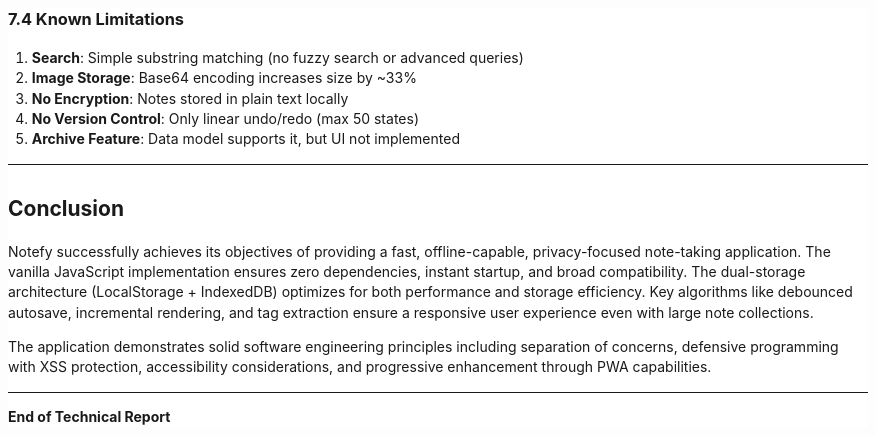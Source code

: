 ### 7.4 Known Limitations
1. **Search**: Simple substring matching (no fuzzy search or advanced queries)
2. **Image Storage**: Base64 encoding increases size by ~33%
3. **No Encryption**: Notes stored in plain text locally
4. **No Version Control**: Only linear undo/redo (max 50 states)
5. **Archive Feature**: Data model supports it, but UI not implemented

---

## Conclusion

Notefy successfully achieves its objectives of providing a fast, offline-capable, privacy-focused note-taking application. The vanilla JavaScript implementation ensures zero dependencies, instant startup, and broad compatibility. The dual-storage architecture (LocalStorage + IndexedDB) optimizes for both performance and storage efficiency. Key algorithms like debounced autosave, incremental rendering, and tag extraction ensure a responsive user experience even with large note collections.

The application demonstrates solid software engineering principles including separation of concerns, defensive programming with XSS protection, accessibility considerations, and progressive enhancement through PWA capabilities.

---

**End of Technical Report**
